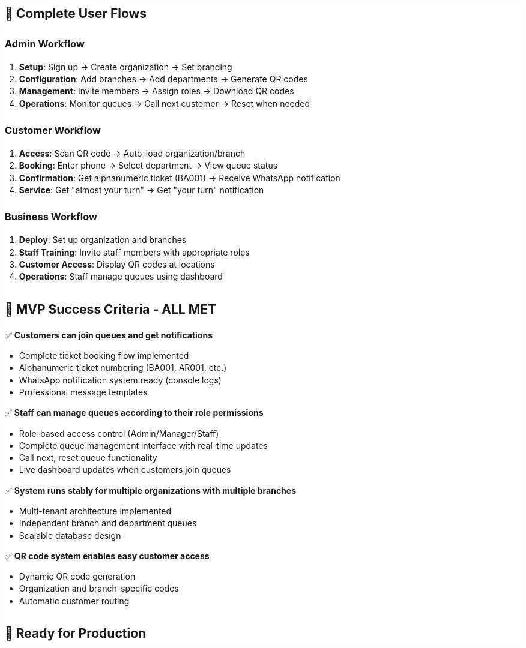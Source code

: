 ## 📱 Complete User Flows

### Admin Workflow

1. **Setup**: Sign up → Create organization → Set branding
2. **Configuration**: Add branches → Add departments → Generate QR codes
3. **Management**: Invite members → Assign roles → Download QR codes
4. **Operations**: Monitor queues → Call next customer → Reset when needed

### Customer Workflow

1. **Access**: Scan QR code → Auto-load organization/branch
2. **Booking**: Enter phone → Select department → View queue status
3. **Confirmation**: Get alphanumeric ticket (BA001) → Receive WhatsApp notification
4. **Service**: Get "almost your turn" → Get "your turn" notification

### Business Workflow

1. **Deploy**: Set up organization and branches
2. **Staff Training**: Invite staff members with appropriate roles
3. **Customer Access**: Display QR codes at locations
4. **Operations**: Staff manage queues using dashboard

## 🎯 MVP Success Criteria - ALL MET

✅ **Customers can join queues and get notifications**

- Complete ticket booking flow implemented
- Alphanumeric ticket numbering (BA001, AR001, etc.)
- WhatsApp notification system ready (console logs)
- Professional message templates

✅ **Staff can manage queues according to their role permissions**

- Role-based access control (Admin/Manager/Staff)
- Complete queue management interface with real-time updates
- Call next, reset queue functionality
- Live dashboard updates when customers join queues

✅ **System runs stably for multiple organizations with multiple branches**

- Multi-tenant architecture implemented
- Independent branch and department queues
- Scalable database design

✅ **QR code system enables easy customer access**

- Dynamic QR code generation
- Organization and branch-specific codes
- Automatic customer routing

## 🔧 Ready for Production
